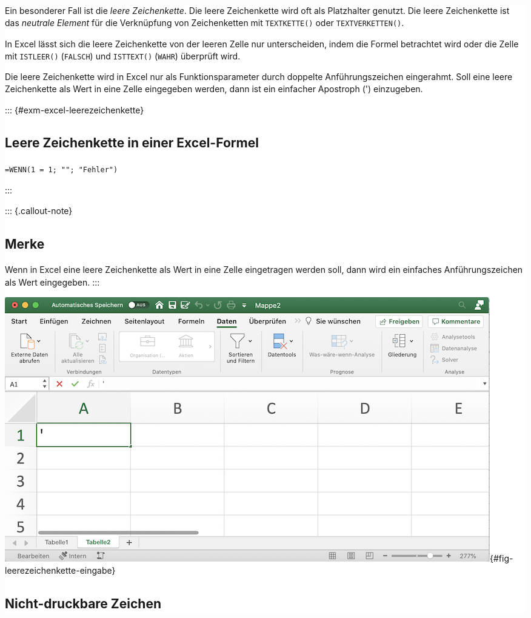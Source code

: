 Ein besonderer Fall ist die *leere Zeichenkette*. Die leere Zeichenkette wird oft als Platzhalter genutzt. Die leere Zeichenkette ist das *neutrale Element* für die Verknüpfung von Zeichenketten mit `TEXTKETTE()` oder `TEXTVERKETTEN()`.

In Excel lässt sich die leere Zeichenkette von der leeren Zelle nur unterscheiden, indem die Formel betrachtet wird oder die Zelle mit `ISTLEER()` (`FALSCH`) und `ISTTEXT()` (`WAHR`) überprüft wird.

Die leere Zeichenkette wird in Excel nur als Funktionsparameter durch doppelte Anführungszeichen eingerahmt. Soll eine leere Zeichenkette als  Wert in eine Zelle eingegeben werden, dann ist ein einfacher Apostroph (') einzugeben. 

::: {#exm-excel-leerezeichenkette} 
## Leere Zeichenkette in einer Excel-Formel

```
=WENN(1 = 1; ""; "Fehler")
```
:::

::: {.callout-note}
## Merke
Wenn in Excel eine leere Zeichenkette als Wert in eine Zelle eingetragen werden soll, dann wird ein einfaches Anführungszeichen als Wert eingegeben.
:::

![Leere Zeichenkette als Zellenwert in Excel](figures/leere_zeichenkettewert__excel.png){#fig-leerezeichenkette-eingabe}

## Nicht-druckbare Zeichen
